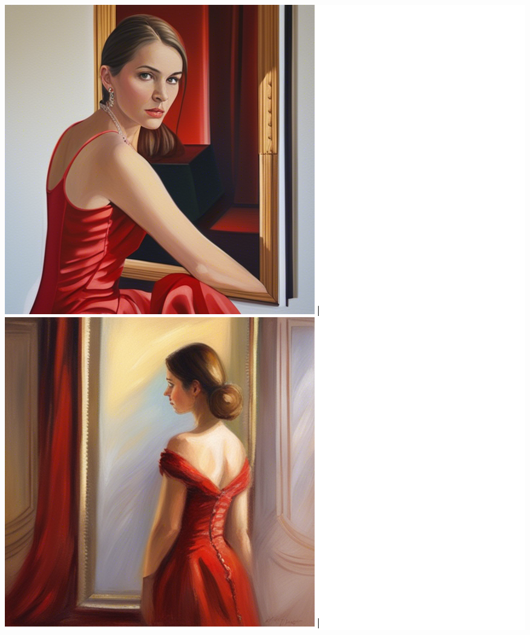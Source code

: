 ![](sdxl_portrait_painting_of_a_young_woman_in_a_luxurious_red_dress,_in_modern_style,_oil_on_canvas_0.png) | ![](sdxl_portrait_painting_of_a_young_woman_in_a_luxurious_red_dress,_in_impressionism_style,_oil_on_canvas_0.png) |